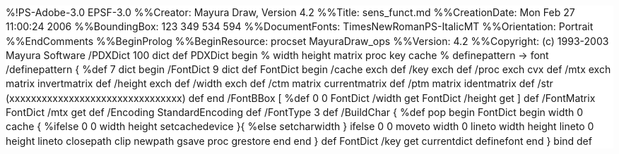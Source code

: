 %!PS-Adobe-3.0 EPSF-3.0
%%Creator: Mayura Draw, Version 4.2
%%Title: sens_funct.md
%%CreationDate: Mon Feb 27 11:00:24 2006
%%BoundingBox: 123 349 534 594
%%DocumentFonts: TimesNewRomanPS-ItalicMT
%%Orientation: Portrait
%%EndComments
%%BeginProlog
%%BeginResource: procset MayuraDraw_ops
%%Version: 4.2
%%Copyright: (c) 1993-2003 Mayura Software
/PDXDict 100 dict def
PDXDict begin
% width height matrix proc key cache
% definepattern -\> font
/definepattern { %def
  7 dict begin
    /FontDict 9 dict def
    FontDict begin
      /cache exch def
      /key exch def
      /proc exch cvx def
      /mtx exch matrix invertmatrix def
      /height exch def
      /width exch def
      /ctm matrix currentmatrix def
      /ptm matrix identmatrix def
      /str
      (xxxxxxxxxxxxxxxxxxxxxxxxxxxxxxxx)
      def
    end
    /FontBBox [ %def
      0 0 FontDict /width get
      FontDict /height get
    ] def
    /FontMatrix FontDict /mtx get def
    /Encoding StandardEncoding def
    /FontType 3 def
    /BuildChar { %def
      pop begin
      FontDict begin
        width 0 cache { %ifelse
          0 0 width height setcachedevice
        }{ %else
          setcharwidth
        } ifelse
        0 0 moveto width 0 lineto
        width height lineto 0 height lineto
        closepath clip newpath
        gsave proc grestore
      end end
    } def
    FontDict /key get currentdict definefont
  end
} bind def
